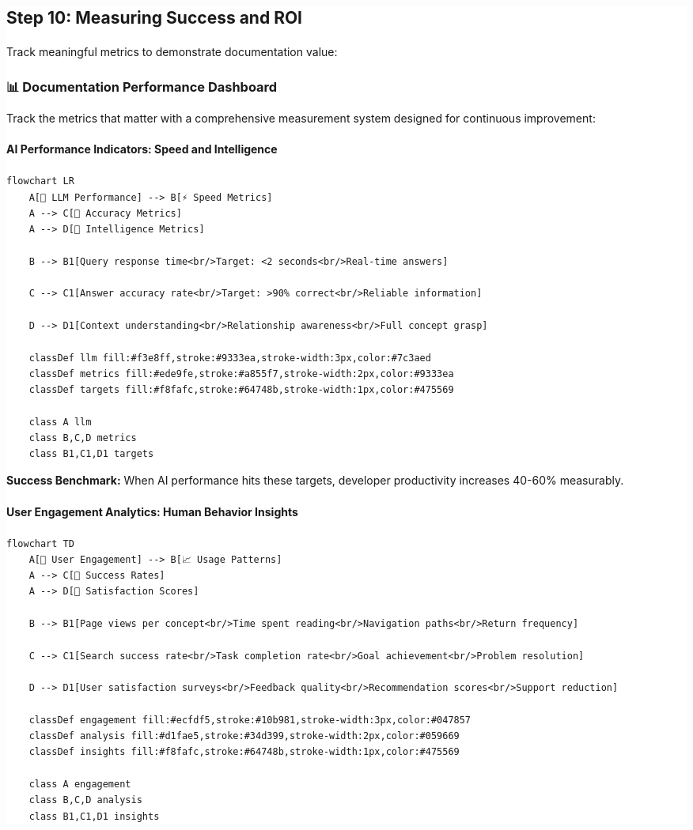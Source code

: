
## Step 10: Measuring Success and ROI

Track meaningful metrics to demonstrate documentation value:

### 📊 Documentation Performance Dashboard

Track the metrics that matter with a comprehensive measurement system designed for continuous improvement:

#### AI Performance Indicators: Speed and Intelligence

```mermaid
flowchart LR
    A[🤖 LLM Performance] --> B[⚡ Speed Metrics]
    A --> C[🎯 Accuracy Metrics]
    A --> D[🧠 Intelligence Metrics]
    
    B --> B1[Query response time<br/>Target: <2 seconds<br/>Real-time answers]
    
    C --> C1[Answer accuracy rate<br/>Target: >90% correct<br/>Reliable information]
    
    D --> D1[Context understanding<br/>Relationship awareness<br/>Full concept grasp]
    
    classDef llm fill:#f3e8ff,stroke:#9333ea,stroke-width:3px,color:#7c3aed
    classDef metrics fill:#ede9fe,stroke:#a855f7,stroke-width:2px,color:#9333ea
    classDef targets fill:#f8fafc,stroke:#64748b,stroke-width:1px,color:#475569
    
    class A llm
    class B,C,D metrics
    class B1,C1,D1 targets
```

**Success Benchmark:** When AI performance hits these targets, developer productivity increases 40-60% measurably.

#### User Engagement Analytics: Human Behavior Insights

```mermaid
flowchart TD
    A[👥 User Engagement] --> B[📈 Usage Patterns]
    A --> C[🎯 Success Rates]
    A --> D[💝 Satisfaction Scores]
    
    B --> B1[Page views per concept<br/>Time spent reading<br/>Navigation paths<br/>Return frequency]
    
    C --> C1[Search success rate<br/>Task completion rate<br/>Goal achievement<br/>Problem resolution]
    
    D --> D1[User satisfaction surveys<br/>Feedback quality<br/>Recommendation scores<br/>Support reduction]
    
    classDef engagement fill:#ecfdf5,stroke:#10b981,stroke-width:3px,color:#047857
    classDef analysis fill:#d1fae5,stroke:#34d399,stroke-width:2px,color:#059669
    classDef insights fill:#f8fafc,stroke:#64748b,stroke-width:1px,color:#475569
    
    class A engagement
    class B,C,D analysis
    class B1,C1,D1 insights
```
